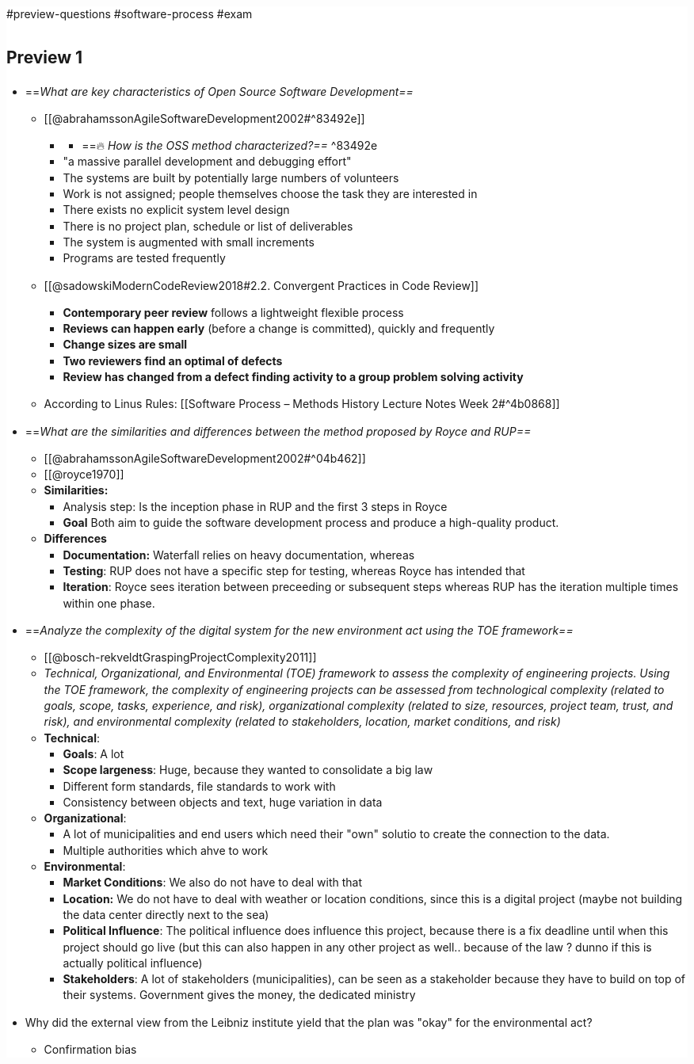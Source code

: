 #preview-questions #software-process #exam

## Preview 1
- ==*What are key characteristics of Open Source Software Development==* 
	- [[@abrahamssonAgileSoftwareDevelopment2002#^83492e]]
		- - ==🔥 *How is the OSS method characterized?==* ^83492e
		- "a massive parallel development and debugging effort"
		- The systems are built by potentially large numbers of volunteers 
		- Work is not assigned; people themselves choose the task they are interested in 
		- There exists no explicit system level design 
		- There is no project plan, schedule or list of deliverables
		- The system is augmented with small increments
		- Programs are tested frequently
	- [[@sadowskiModernCodeReview2018#2.2. Convergent Practices in Code Review]]
		-  **Contemporary peer review** follows a lightweight flexible process
		- **Reviews can happen early** (before a change is committed), quickly and frequently
		- **Change sizes are small**
		- **Two reviewers find an optimal of defects**
		- **Review has changed from a defect finding activity to a group problem solving activity**

	- According to Linus Rules: [[Software Process – Methods History Lecture Notes Week 2#^4b0868]]
  
- ==*What are the similarities and differences between the method proposed by Royce and RUP==*
	- [[@abrahamssonAgileSoftwareDevelopment2002#^04b462]]
	- [[@royce1970]]
	- **Similarities:**
		- Analysis step: Is the inception phase in RUP and the first 3 steps in Royce
		- **Goal** Both aim to guide the software development process and produce a high-quality product.
	- **Differences**
		- **Documentation:** Waterfall relies on heavy documentation, whereas 
		- **Testing**: RUP does not have a specific step for testing, whereas Royce has intended that
		- **Iteration**: Royce sees iteration between preceeding or subsequent steps whereas RUP has the iteration multiple times within one phase. 

-  ==*Analyze the complexity of the digital system for the new environment act using the TOE framework==*
	- [[@bosch-rekveldtGraspingProjectComplexity2011]]
	- *Technical, Organizational, and Environmental (TOE) framework to assess the complexity of engineering projects. Using the TOE framework, the complexity of engineering projects can be assessed from technological complexity (related to goals, scope, tasks, experience, and risk), organizational complexity (related to size, resources, project team, trust, and risk), and environmental complexity (related to stakeholders, location, market conditions, and risk)*
	- **Technical**:
		- **Goals**: A lot
		- **Scope largeness**: Huge, because they wanted to consolidate a big law 
		- Different form standards, file standards to work with 
		- Consistency between objects and text, huge variation in data
	- **Organizational**:
		- A lot of municipalities and end users which need their "own" solutio to create the connection to the data.
		- Multiple authorities which ahve to work
	- **Environmental**: 
		- **Market Conditions**: We also do not have to deal with that 
		- **Location:**  We do not have to deal with weather or location conditions, since this is a digital project (maybe not building the data center directly next to the sea)
		- **Political Influence**: The political influence does influence this project, because there is a fix deadline until when this project should go live (but this can also happen in any other project as well.. because of the law ? dunno if this is actually political influence)
		- **Stakeholders**: A lot of stakeholders (municipalities), can be seen as a stakeholder because they have to build on top of their systems. Government gives the money, the dedicated ministry
- Why did the external view from the Leibniz institute yield that the plan was "okay" for the environmental act?
	- Confirmation bias